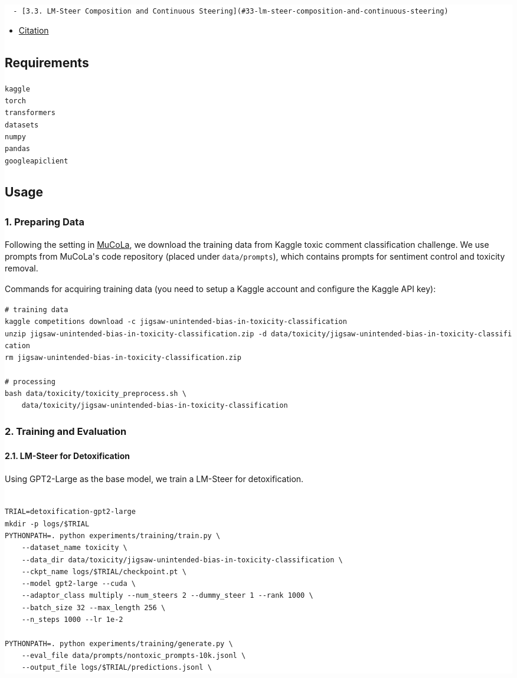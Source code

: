       - [3.3. LM-Steer Composition and Continuous Steering](#33-lm-steer-composition-and-continuous-steering)
  - [Citation](#citation)


## Requirements

```
kaggle
torch
transformers
datasets
numpy
pandas
googleapiclient
```


## Usage

### 1. Preparing Data

Following the setting in [MuCoLa](https://arxiv.org/abs/2205.12558),
we download the training data from Kaggle toxic comment classification challenge.
We use prompts from MuCoLa's code repository
(placed under `data/prompts`),
which contains prompts for sentiment control and toxicity removal.

Commands for acquiring training data
(you need to setup a Kaggle account and configure the Kaggle API key):
```
# training data 
kaggle competitions download -c jigsaw-unintended-bias-in-toxicity-classification
unzip jigsaw-unintended-bias-in-toxicity-classification.zip -d data/toxicity/jigsaw-unintended-bias-in-toxicity-classification
rm jigsaw-unintended-bias-in-toxicity-classification.zip

# processing
bash data/toxicity/toxicity_preprocess.sh \
    data/toxicity/jigsaw-unintended-bias-in-toxicity-classification
```



### 2. Training and Evaluation


#### 2.1. LM-Steer for Detoxification

Using GPT2-Large as the base model, we train a LM-Steer for detoxification.

```

TRIAL=detoxification-gpt2-large
mkdir -p logs/$TRIAL
PYTHONPATH=. python experiments/training/train.py \
    --dataset_name toxicity \
    --data_dir data/toxicity/jigsaw-unintended-bias-in-toxicity-classification \
    --ckpt_name logs/$TRIAL/checkpoint.pt \
    --model gpt2-large --cuda \
    --adaptor_class multiply --num_steers 2 --dummy_steer 1 --rank 1000 \
    --batch_size 32 --max_length 256 \
    --n_steps 1000 --lr 1e-2

PYTHONPATH=. python experiments/training/generate.py \
    --eval_file data/prompts/nontoxic_prompts-10k.jsonl \
    --output_file logs/$TRIAL/predictions.jsonl \
```